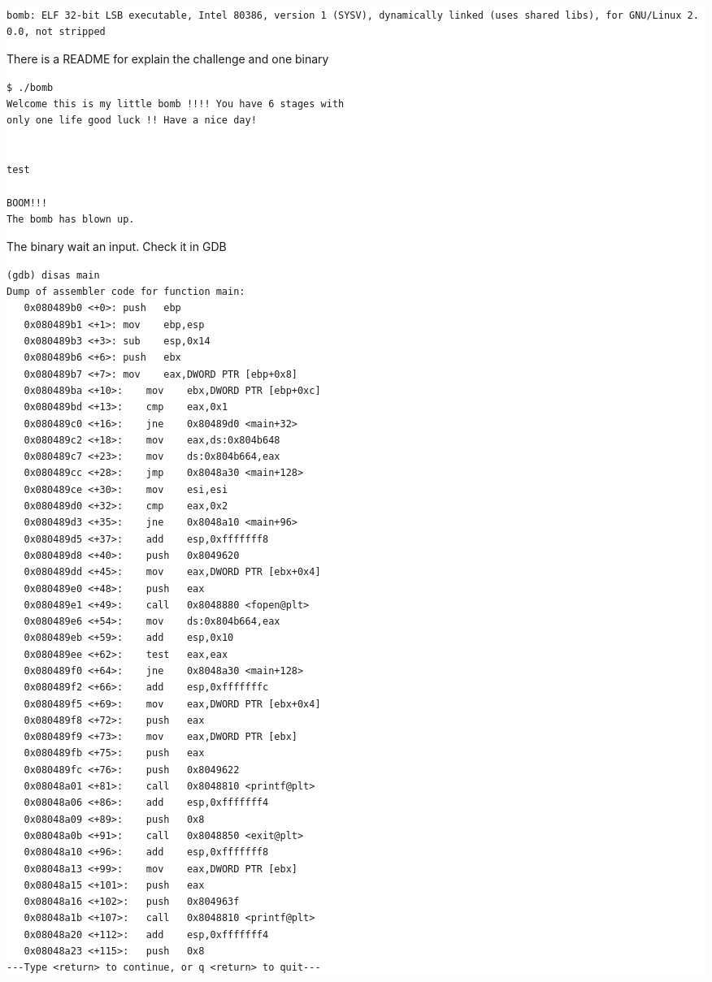 ```
bomb: ELF 32-bit LSB executable, Intel 80386, version 1 (SYSV), dynamically linked (uses shared libs), for GNU/Linux 2.0.0, not stripped

```

There is a README for explain the challenge and one binary

```
$ ./bomb 
Welcome this is my little bomb !!!! You have 6 stages with
only one life good luck !! Have a nice day!


test

BOOM!!!
The bomb has blown up.
```

The binary wait an input. Check it in GDB

```
(gdb) disas main
Dump of assembler code for function main:
   0x080489b0 <+0>:	push   ebp
   0x080489b1 <+1>:	mov    ebp,esp
   0x080489b3 <+3>:	sub    esp,0x14
   0x080489b6 <+6>:	push   ebx
   0x080489b7 <+7>:	mov    eax,DWORD PTR [ebp+0x8]
   0x080489ba <+10>:	mov    ebx,DWORD PTR [ebp+0xc]
   0x080489bd <+13>:	cmp    eax,0x1
   0x080489c0 <+16>:	jne    0x80489d0 <main+32>
   0x080489c2 <+18>:	mov    eax,ds:0x804b648
   0x080489c7 <+23>:	mov    ds:0x804b664,eax
   0x080489cc <+28>:	jmp    0x8048a30 <main+128>
   0x080489ce <+30>:	mov    esi,esi
   0x080489d0 <+32>:	cmp    eax,0x2
   0x080489d3 <+35>:	jne    0x8048a10 <main+96>
   0x080489d5 <+37>:	add    esp,0xfffffff8
   0x080489d8 <+40>:	push   0x8049620
   0x080489dd <+45>:	mov    eax,DWORD PTR [ebx+0x4]
   0x080489e0 <+48>:	push   eax
   0x080489e1 <+49>:	call   0x8048880 <fopen@plt>
   0x080489e6 <+54>:	mov    ds:0x804b664,eax
   0x080489eb <+59>:	add    esp,0x10
   0x080489ee <+62>:	test   eax,eax
   0x080489f0 <+64>:	jne    0x8048a30 <main+128>
   0x080489f2 <+66>:	add    esp,0xfffffffc
   0x080489f5 <+69>:	mov    eax,DWORD PTR [ebx+0x4]
   0x080489f8 <+72>:	push   eax
   0x080489f9 <+73>:	mov    eax,DWORD PTR [ebx]
   0x080489fb <+75>:	push   eax
   0x080489fc <+76>:	push   0x8049622
   0x08048a01 <+81>:	call   0x8048810 <printf@plt>
   0x08048a06 <+86>:	add    esp,0xfffffff4
   0x08048a09 <+89>:	push   0x8
   0x08048a0b <+91>:	call   0x8048850 <exit@plt>
   0x08048a10 <+96>:	add    esp,0xfffffff8
   0x08048a13 <+99>:	mov    eax,DWORD PTR [ebx]
   0x08048a15 <+101>:	push   eax
   0x08048a16 <+102>:	push   0x804963f
   0x08048a1b <+107>:	call   0x8048810 <printf@plt>
   0x08048a20 <+112>:	add    esp,0xfffffff4
   0x08048a23 <+115>:	push   0x8
---Type <return> to continue, or q <return> to quit---
```